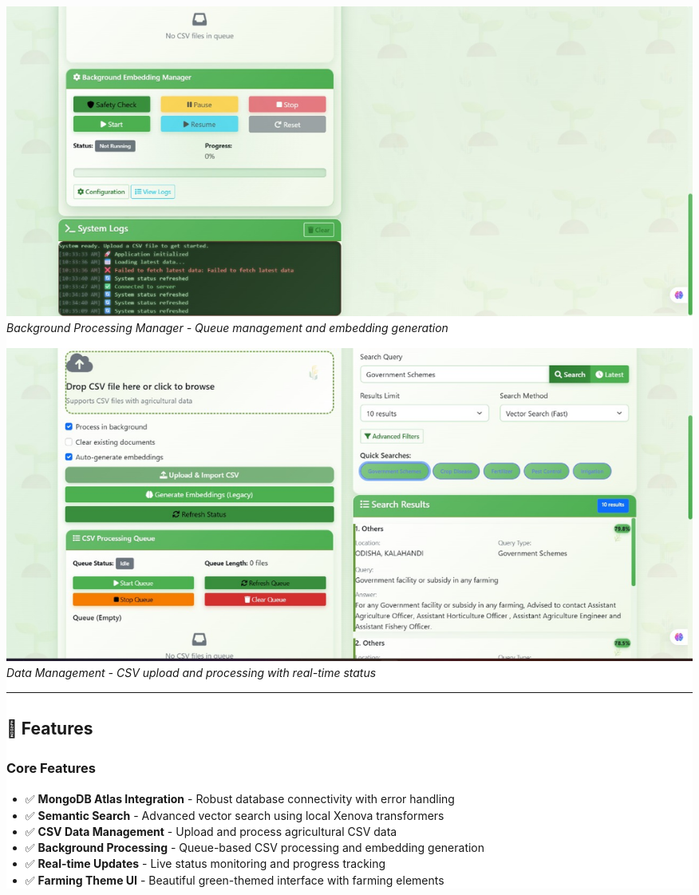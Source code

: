 ![Background Processing](./public/image/image1003.jpg)
*Background Processing Manager - Queue management and embedding generation*

![Data Management](./public/image/image1004.jpg)
*Data Management - CSV upload and processing with real-time status*

---

## 🚀 Features

### Core Features
- ✅ **MongoDB Atlas Integration** - Robust database connectivity with error handling
- ✅ **Semantic Search** - Advanced vector search using local Xenova transformers
- ✅ **CSV Data Management** - Upload and process agricultural CSV data
- ✅ **Background Processing** - Queue-based CSV processing and embedding generation
- ✅ **Real-time Updates** - Live status monitoring and progress tracking
- ✅ **Farming Theme UI** - Beautiful green-themed interface with farming elements

